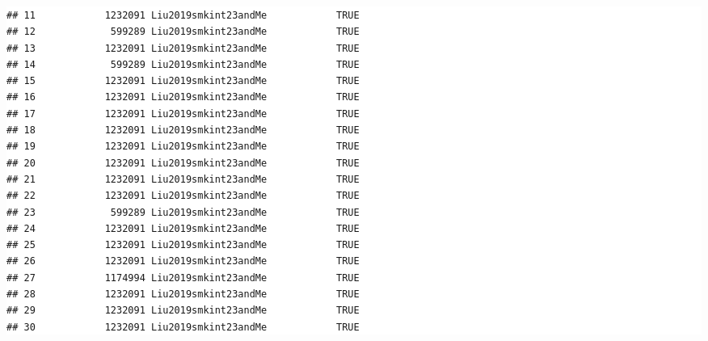     ## 11            1232091 Liu2019smkint23andMe            TRUE
    ## 12             599289 Liu2019smkint23andMe            TRUE
    ## 13            1232091 Liu2019smkint23andMe            TRUE
    ## 14             599289 Liu2019smkint23andMe            TRUE
    ## 15            1232091 Liu2019smkint23andMe            TRUE
    ## 16            1232091 Liu2019smkint23andMe            TRUE
    ## 17            1232091 Liu2019smkint23andMe            TRUE
    ## 18            1232091 Liu2019smkint23andMe            TRUE
    ## 19            1232091 Liu2019smkint23andMe            TRUE
    ## 20            1232091 Liu2019smkint23andMe            TRUE
    ## 21            1232091 Liu2019smkint23andMe            TRUE
    ## 22            1232091 Liu2019smkint23andMe            TRUE
    ## 23             599289 Liu2019smkint23andMe            TRUE
    ## 24            1232091 Liu2019smkint23andMe            TRUE
    ## 25            1232091 Liu2019smkint23andMe            TRUE
    ## 26            1232091 Liu2019smkint23andMe            TRUE
    ## 27            1174994 Liu2019smkint23andMe            TRUE
    ## 28            1232091 Liu2019smkint23andMe            TRUE
    ## 29            1232091 Liu2019smkint23andMe            TRUE
    ## 30            1232091 Liu2019smkint23andMe            TRUE
